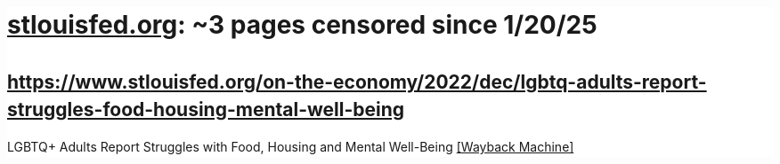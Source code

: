 



# [stlouisfed.org](stlouisfed.org): ~3 pages censored since 1/20/25

## https://www.stlouisfed.org/on-the-economy/2022/dec/lgbtq-adults-report-struggles-food-housing-mental-well-being


LGBTQ+ Adults Report Struggles with Food, Housing and Mental Well-Being [[Wayback Machine]](https://web.archive.org/web/20240000000000*/https://www.stlouisfed.org/on-the-economy/2022/dec/lgbtq-adults-report-struggles-food-housing-mental-well-being)
